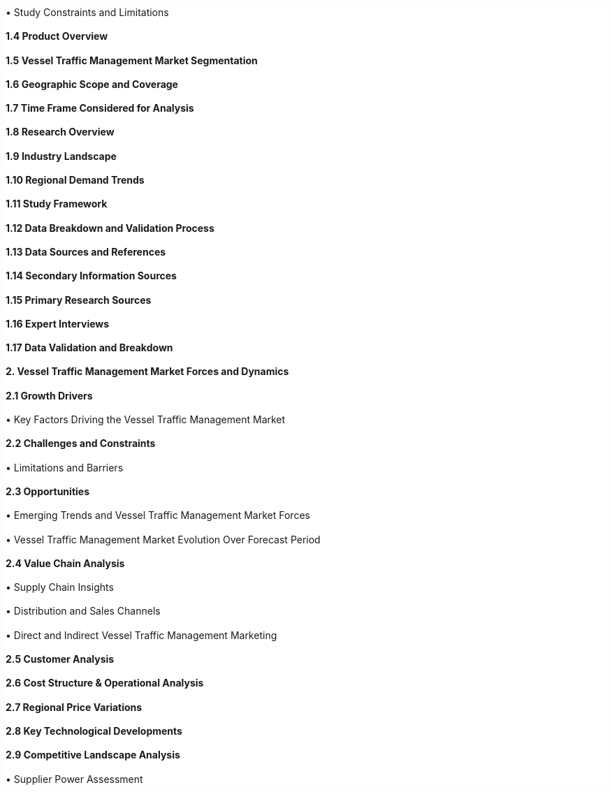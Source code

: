 • Study Constraints and Limitations

<strong>1.4 Product Overview</strong>

<strong>1.5 Vessel Traffic Management Market Segmentation</strong>

<strong>1.6 Geographic Scope and Coverage</strong>

<strong>1.7 Time Frame Considered for Analysis</strong>

<strong>1.8 Research Overview</strong>

<strong>1.9 Industry Landscape</strong>

<strong>1.10 Regional Demand Trends</strong>

<strong>1.11 Study Framework</strong>

<strong>1.12 Data Breakdown and Validation Process</strong>

<strong>1.13 Data Sources and References</strong>

<strong>1.14 Secondary Information Sources</strong>

<strong>1.15 Primary Research Sources</strong>

<strong>1.16 Expert Interviews</strong>

<strong>1.17 Data Validation and Breakdown</strong>

<strong>2. Vessel Traffic Management Market Forces and Dynamics</strong>

<strong>2.1 Growth Drivers</strong>

• Key Factors Driving the Vessel Traffic Management Market

<strong>2.2 Challenges and Constraints</strong>

• Limitations and Barriers

<strong>2.3 Opportunities</strong>

• Emerging Trends and Vessel Traffic Management Market Forces

• Vessel Traffic Management Market Evolution Over Forecast Period

<strong>2.4 Value Chain Analysis</strong>

• Supply Chain Insights

• Distribution and Sales Channels

• Direct and Indirect Vessel Traffic Management Marketing

<strong>2.5 Customer Analysis</strong>

<strong>2.6 Cost Structure & Operational Analysis</strong>

<strong>2.7 Regional Price Variations</strong>

<strong>2.8 Key Technological Developments</strong>

<strong>2.9 Competitive Landscape Analysis</strong>

• Supplier Power Assessment
